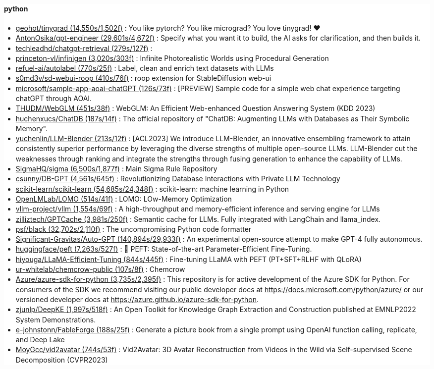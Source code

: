 #### python
* [geohot/tinygrad (14,550s/1,502f)](https://github.com/geohot/tinygrad) : You like pytorch? You like micrograd? You love tinygrad! ❤️
* [AntonOsika/gpt-engineer (29,601s/4,672f)](https://github.com/AntonOsika/gpt-engineer) : Specify what you want it to build, the AI asks for clarification, and then builds it.
* [techleadhd/chatgpt-retrieval (279s/127f)](https://github.com/techleadhd/chatgpt-retrieval) : 
* [princeton-vl/infinigen (3,020s/303f)](https://github.com/princeton-vl/infinigen) : Infinite Photorealistic Worlds using Procedural Generation
* [refuel-ai/autolabel (770s/25f)](https://github.com/refuel-ai/autolabel) : Label, clean and enrich text datasets with LLMs
* [s0md3v/sd-webui-roop (410s/76f)](https://github.com/s0md3v/sd-webui-roop) : roop extension for StableDiffusion web-ui
* [microsoft/sample-app-aoai-chatGPT (126s/73f)](https://github.com/microsoft/sample-app-aoai-chatGPT) : [PREVIEW] Sample code for a simple web chat experience targeting chatGPT through AOAI.
* [THUDM/WebGLM (451s/38f)](https://github.com/THUDM/WebGLM) : WebGLM: An Efficient Web-enhanced Question Answering System (KDD 2023)
* [huchenxucs/ChatDB (187s/14f)](https://github.com/huchenxucs/ChatDB) : The official repository of "ChatDB: Augmenting LLMs with Databases as Their Symbolic Memory".
* [yuchenlin/LLM-Blender (213s/12f)](https://github.com/yuchenlin/LLM-Blender) : [ACL2023] We introduce LLM-Blender, an innovative ensembling framework to attain consistently superior performance by leveraging the diverse strengths of multiple open-source LLMs. LLM-Blender cut the weaknesses through ranking and integrate the strengths through fusing generation to enhance the capability of LLMs.
* [SigmaHQ/sigma (6,500s/1,877f)](https://github.com/SigmaHQ/sigma) : Main Sigma Rule Repository
* [csunny/DB-GPT (4,561s/645f)](https://github.com/csunny/DB-GPT) : Revolutionizing Database Interactions with Private LLM Technology
* [scikit-learn/scikit-learn (54,685s/24,348f)](https://github.com/scikit-learn/scikit-learn) : scikit-learn: machine learning in Python
* [OpenLMLab/LOMO (514s/41f)](https://github.com/OpenLMLab/LOMO) : LOMO: LOw-Memory Optimization
* [vllm-project/vllm (1,554s/69f)](https://github.com/vllm-project/vllm) : A high-throughput and memory-efficient inference and serving engine for LLMs
* [zilliztech/GPTCache (3,981s/250f)](https://github.com/zilliztech/GPTCache) : Semantic cache for LLMs. Fully integrated with LangChain and llama_index.
* [psf/black (32,702s/2,110f)](https://github.com/psf/black) : The uncompromising Python code formatter
* [Significant-Gravitas/Auto-GPT (140,894s/29,933f)](https://github.com/Significant-Gravitas/Auto-GPT) : An experimental open-source attempt to make GPT-4 fully autonomous.
* [huggingface/peft (7,263s/527f)](https://github.com/huggingface/peft) : 🤗 PEFT: State-of-the-art Parameter-Efficient Fine-Tuning.
* [hiyouga/LLaMA-Efficient-Tuning (844s/445f)](https://github.com/hiyouga/LLaMA-Efficient-Tuning) : Fine-tuning LLaMA with PEFT (PT+SFT+RLHF with QLoRA)
* [ur-whitelab/chemcrow-public (107s/8f)](https://github.com/ur-whitelab/chemcrow-public) : Chemcrow
* [Azure/azure-sdk-for-python (3,735s/2,395f)](https://github.com/Azure/azure-sdk-for-python) : This repository is for active development of the Azure SDK for Python. For consumers of the SDK we recommend visiting our public developer docs at https://docs.microsoft.com/python/azure/ or our versioned developer docs at https://azure.github.io/azure-sdk-for-python.
* [zjunlp/DeepKE (1,997s/518f)](https://github.com/zjunlp/DeepKE) : An Open Toolkit for Knowledge Graph Extraction and Construction published at EMNLP2022 System Demonstrations.
* [e-johnstonn/FableForge (188s/25f)](https://github.com/e-johnstonn/FableForge) : Generate a picture book from a single prompt using OpenAI function calling, replicate, and Deep Lake
* [MoyGcc/vid2avatar (744s/53f)](https://github.com/MoyGcc/vid2avatar) : Vid2Avatar: 3D Avatar Reconstruction from Videos in the Wild via Self-supervised Scene Decomposition (CVPR2023)
